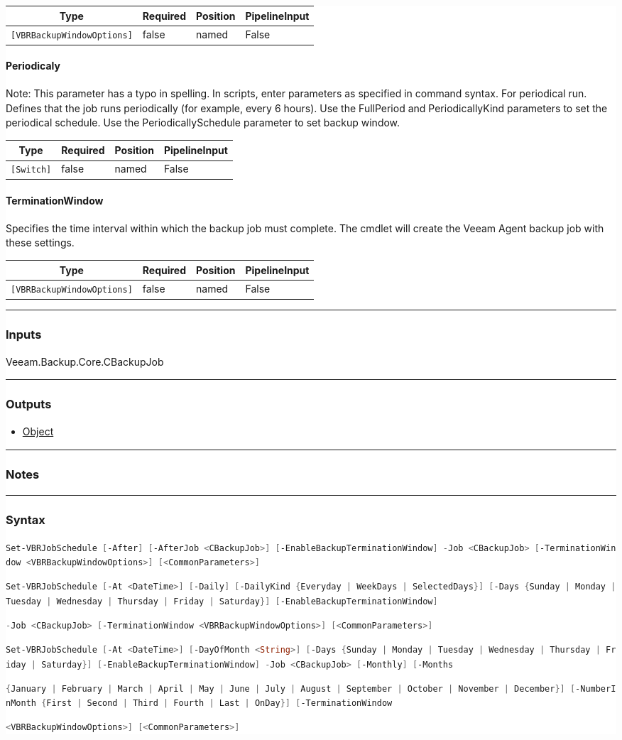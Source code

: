 |Type                      |Required|Position|PipelineInput|
|--------------------------|--------|--------|-------------|
|`[VBRBackupWindowOptions]`|false   |named   |False        |

#### **Periodicaly**
Note: This parameter has a typo in spelling. In scripts, enter parameters as specified in command syntax.
For periodical run. Defines that the job runs periodically (for example, every 6 hours).
Use the FullPeriod and PeriodicallyKind parameters to set the periodical schedule.
Use the PeriodicallySchedule parameter to set backup window.

|Type      |Required|Position|PipelineInput|
|----------|--------|--------|-------------|
|`[Switch]`|false   |named   |False        |

#### **TerminationWindow**
Specifies the time interval within which the backup job must complete.  The cmdlet will create the Veeam Agent backup job with these settings.

|Type                      |Required|Position|PipelineInput|
|--------------------------|--------|--------|-------------|
|`[VBRBackupWindowOptions]`|false   |named   |False        |

---

### Inputs
Veeam.Backup.Core.CBackupJob

---

### Outputs
* [Object](https://learn.microsoft.com/en-us/dotnet/api/System.Object)

---

### Notes

---

### Syntax
```PowerShell
Set-VBRJobSchedule [-After] [-AfterJob <CBackupJob>] [-EnableBackupTerminationWindow] -Job <CBackupJob> [-TerminationWindow <VBRBackupWindowOptions>] [<CommonParameters>]
```
```PowerShell
Set-VBRJobSchedule [-At <DateTime>] [-Daily] [-DailyKind {Everyday | WeekDays | SelectedDays}] [-Days {Sunday | Monday | Tuesday | Wednesday | Thursday | Friday | Saturday}] [-EnableBackupTerminationWindow] 
```
```PowerShell
-Job <CBackupJob> [-TerminationWindow <VBRBackupWindowOptions>] [<CommonParameters>]
```
```PowerShell
Set-VBRJobSchedule [-At <DateTime>] [-DayOfMonth <String>] [-Days {Sunday | Monday | Tuesday | Wednesday | Thursday | Friday | Saturday}] [-EnableBackupTerminationWindow] -Job <CBackupJob> [-Monthly] [-Months 
```
```PowerShell
{January | February | March | April | May | June | July | August | September | October | November | December}] [-NumberInMonth {First | Second | Third | Fourth | Last | OnDay}] [-TerminationWindow 
```
```PowerShell
<VBRBackupWindowOptions>] [<CommonParameters>]
```
```PowerShell
```